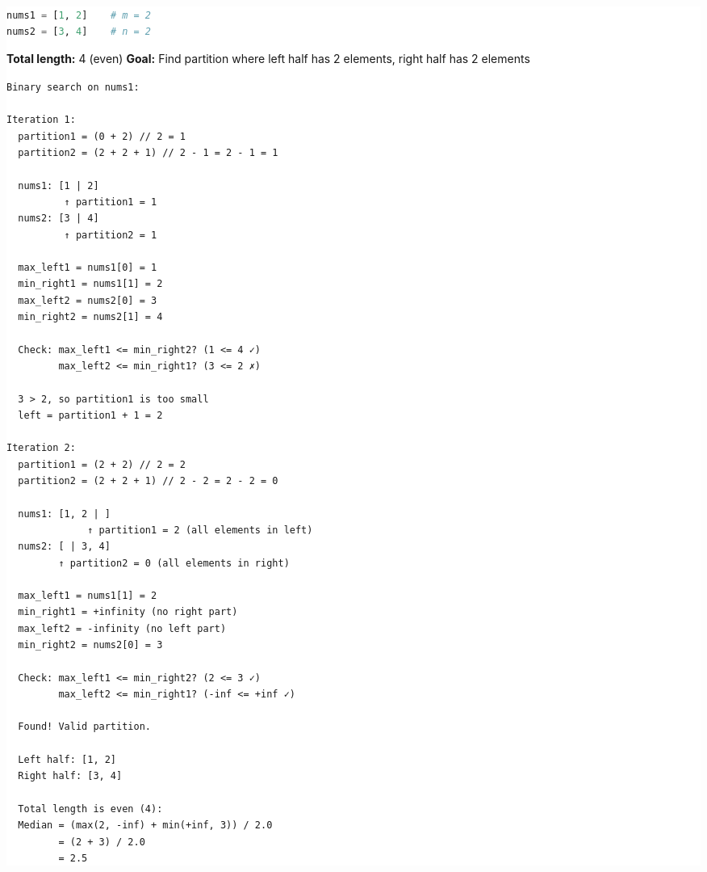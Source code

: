 ```python
nums1 = [1, 2]    # m = 2
nums2 = [3, 4]    # n = 2
```

**Total length:** 4 (even)
**Goal:** Find partition where left half has 2 elements, right half has 2 elements

```
Binary search on nums1:

Iteration 1:
  partition1 = (0 + 2) // 2 = 1
  partition2 = (2 + 2 + 1) // 2 - 1 = 2 - 1 = 1

  nums1: [1 | 2]
          ↑ partition1 = 1
  nums2: [3 | 4]
          ↑ partition2 = 1

  max_left1 = nums1[0] = 1
  min_right1 = nums1[1] = 2
  max_left2 = nums2[0] = 3
  min_right2 = nums2[1] = 4

  Check: max_left1 <= min_right2? (1 <= 4 ✓)
         max_left2 <= min_right1? (3 <= 2 ✗)

  3 > 2, so partition1 is too small
  left = partition1 + 1 = 2

Iteration 2:
  partition1 = (2 + 2) // 2 = 2
  partition2 = (2 + 2 + 1) // 2 - 2 = 2 - 2 = 0

  nums1: [1, 2 | ]
              ↑ partition1 = 2 (all elements in left)
  nums2: [ | 3, 4]
         ↑ partition2 = 0 (all elements in right)

  max_left1 = nums1[1] = 2
  min_right1 = +infinity (no right part)
  max_left2 = -infinity (no left part)
  min_right2 = nums2[0] = 3

  Check: max_left1 <= min_right2? (2 <= 3 ✓)
         max_left2 <= min_right1? (-inf <= +inf ✓)

  Found! Valid partition.

  Left half: [1, 2]
  Right half: [3, 4]

  Total length is even (4):
  Median = (max(2, -inf) + min(+inf, 3)) / 2.0
         = (2 + 3) / 2.0
         = 2.5
```

